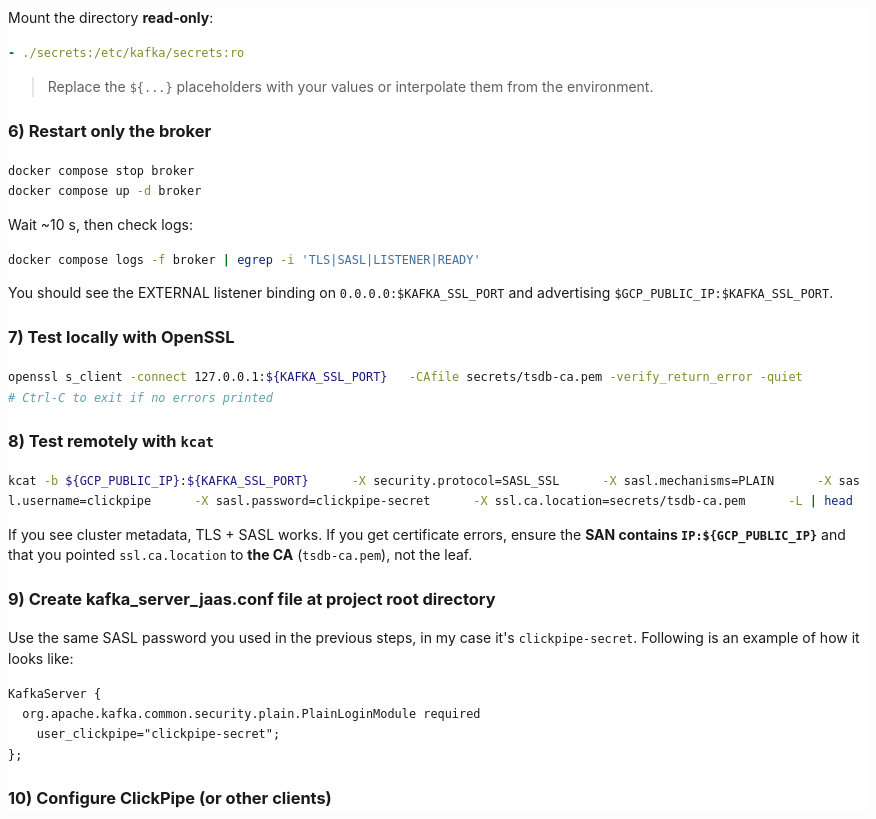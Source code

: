 Mount the directory **read‑only**:

```yaml
- ./secrets:/etc/kafka/secrets:ro
```

> Replace the `${...}` placeholders with your values or interpolate them from the environment.

### 6) Restart only the broker

```bash
docker compose stop broker
docker compose up -d broker
```

Wait ~10 s, then check logs:

```bash
docker compose logs -f broker | egrep -i 'TLS|SASL|LISTENER|READY'
```

You should see the EXTERNAL listener binding on `0.0.0.0:$KAFKA_SSL_PORT` and advertising `$GCP_PUBLIC_IP:$KAFKA_SSL_PORT`.

### 7) Test locally with OpenSSL

```bash
openssl s_client -connect 127.0.0.1:${KAFKA_SSL_PORT}   -CAfile secrets/tsdb-ca.pem -verify_return_error -quiet
# Ctrl-C to exit if no errors printed
```

### 8) Test remotely with `kcat`

```bash
kcat -b ${GCP_PUBLIC_IP}:${KAFKA_SSL_PORT}      -X security.protocol=SASL_SSL      -X sasl.mechanisms=PLAIN      -X sasl.username=clickpipe      -X sasl.password=clickpipe-secret      -X ssl.ca.location=secrets/tsdb-ca.pem      -L | head
```

If you see cluster metadata, TLS + SASL works. If you get certificate errors, ensure the **SAN contains `IP:${GCP_PUBLIC_IP}`** and that you pointed `ssl.ca.location` to **the CA** (`tsdb-ca.pem`), not the leaf.

### 9) Create kafka_server_jaas.conf file at project root directory
Use the same SASL password you used in the previous steps, in my case it's `clickpipe-secret`. Following is an example of how it looks like:
```
KafkaServer {
  org.apache.kafka.common.security.plain.PlainLoginModule required
    user_clickpipe="clickpipe-secret";
};
```

### 10) Configure ClickPipe (or other clients)
